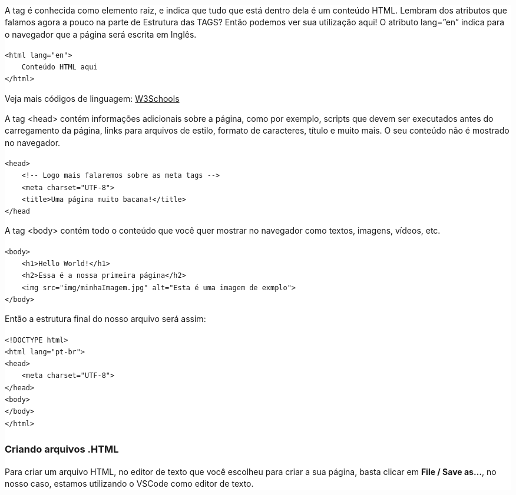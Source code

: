 A tag <html> é conhecida como elemento raiz, e indica que tudo que está dentro dela é um conteúdo HTML. Lembram dos atributos que falamos agora a pouco na parte de Estrutura das TAGS? Então podemos ver sua utilização aqui! O atributo lang=”en” indica para o navegador que a página será escrita em Inglês.

```
<html lang="en">
    Conteúdo HTML aqui
</html>
```

Veja mais códigos de linguagem: [W3Schools](https://www.w3schools.com/tags/ref_language_codes.asp)

A tag \<head\> contém informações adicionais sobre a página, como por exemplo, scripts que devem ser executados antes do carregamento da página, links para arquivos de estilo, formato de caracteres, título e muito mais. O seu conteúdo não é mostrado no navegador.

```
<head>
    <!-- Logo mais falaremos sobre as meta tags -->
    <meta charset="UTF-8">
    <title>Uma página muito bacana!</title>
</head
```

A tag \<body\> contém todo o conteúdo que você quer mostrar no navegador como textos, imagens, vídeos, etc.
    
```
<body>
    <h1>Hello World!</h1>
    <h2>Essa é a nossa primeira página</h2>
    <img src="img/minhaImagem.jpg" alt="Esta é uma imagem de exmplo">
</body>
```

Então a estrutura final do nosso arquivo será assim:

```
<!DOCTYPE html>
<html lang="pt-br">
<head>
    <meta charset="UTF-8">
</head>
<body>
</body>
</html>
```



### Criando arquivos .HTML

Para criar um arquivo HTML, no editor de texto que você escolheu para criar a sua página, basta clicar em **File / Save as…**, no nosso caso, estamos utilizando o VSCode como editor de texto.

